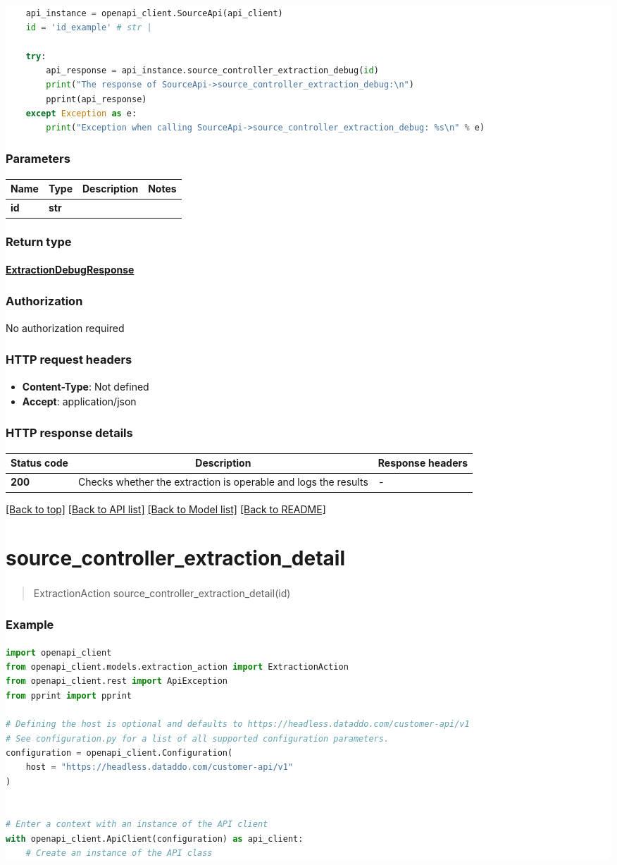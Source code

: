 ```python
    api_instance = openapi_client.SourceApi(api_client)
    id = 'id_example' # str | 

    try:
        api_response = api_instance.source_controller_extraction_debug(id)
        print("The response of SourceApi->source_controller_extraction_debug:\n")
        pprint(api_response)
    except Exception as e:
        print("Exception when calling SourceApi->source_controller_extraction_debug: %s\n" % e)
```



### Parameters


Name | Type | Description  | Notes
------------- | ------------- | ------------- | -------------
 **id** | **str**|  | 

### Return type

[**ExtractionDebugResponse**](ExtractionDebugResponse.md)

### Authorization

No authorization required

### HTTP request headers

 - **Content-Type**: Not defined
 - **Accept**: application/json

### HTTP response details

| Status code | Description | Response headers |
|-------------|-------------|------------------|
**200** | Checks whether the extraction is operable and logs the results |  -  |

[[Back to top]](#) [[Back to API list]](../README.md#documentation-for-api-endpoints) [[Back to Model list]](../README.md#documentation-for-models) [[Back to README]](../README.md)

# **source_controller_extraction_detail**
> ExtractionAction source_controller_extraction_detail(id)



### Example


```python
import openapi_client
from openapi_client.models.extraction_action import ExtractionAction
from openapi_client.rest import ApiException
from pprint import pprint

# Defining the host is optional and defaults to https://headless.dataddo.com/customer-api/v1
# See configuration.py for a list of all supported configuration parameters.
configuration = openapi_client.Configuration(
    host = "https://headless.dataddo.com/customer-api/v1"
)


# Enter a context with an instance of the API client
with openapi_client.ApiClient(configuration) as api_client:
    # Create an instance of the API class
```
